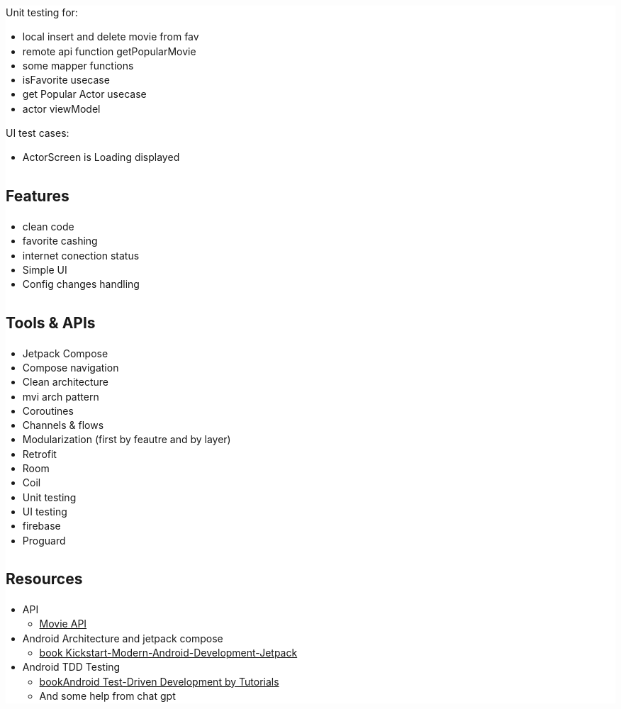 Unit testing for:
- local insert and delete movie from fav
- remote api function getPopularMovie
- some mapper functions
- isFavorite usecase
- get Popular Actor usecase
- actor viewModel 


UI test cases:
- ActorScreen is Loading displayed



## Features
- clean code
- favorite cashing
- internet conection status
- Simple UI
- Config changes handling

## Tools & APIs
- Jetpack Compose
- Compose navigation
- Clean architecture
- mvi arch pattern
- Coroutines
- Channels & flows
- Modularization (first by feautre and by layer)
- Retrofit
- Room
- Coil
- Unit testing
- UI testing 
- firebase
- Proguard


## Resources
- API
  - [Movie API](https://www.themoviedb.org/documentation/api)
- Android Architecture and jetpack compose
  - [book Kickstart-Modern-Android-Development-Jetpack](https://www.amazon.com/Kickstart-Modern-Android-Development-Jetpack/dp/1801811075)
- Android TDD Testing
  - [bookAndroid Test-Driven Development by Tutorials](https://www.amazon.com/Android-Test-Driven-Development-Tutorials-Second/dp/1950325415)
  - And some help from chat gpt
  
  


